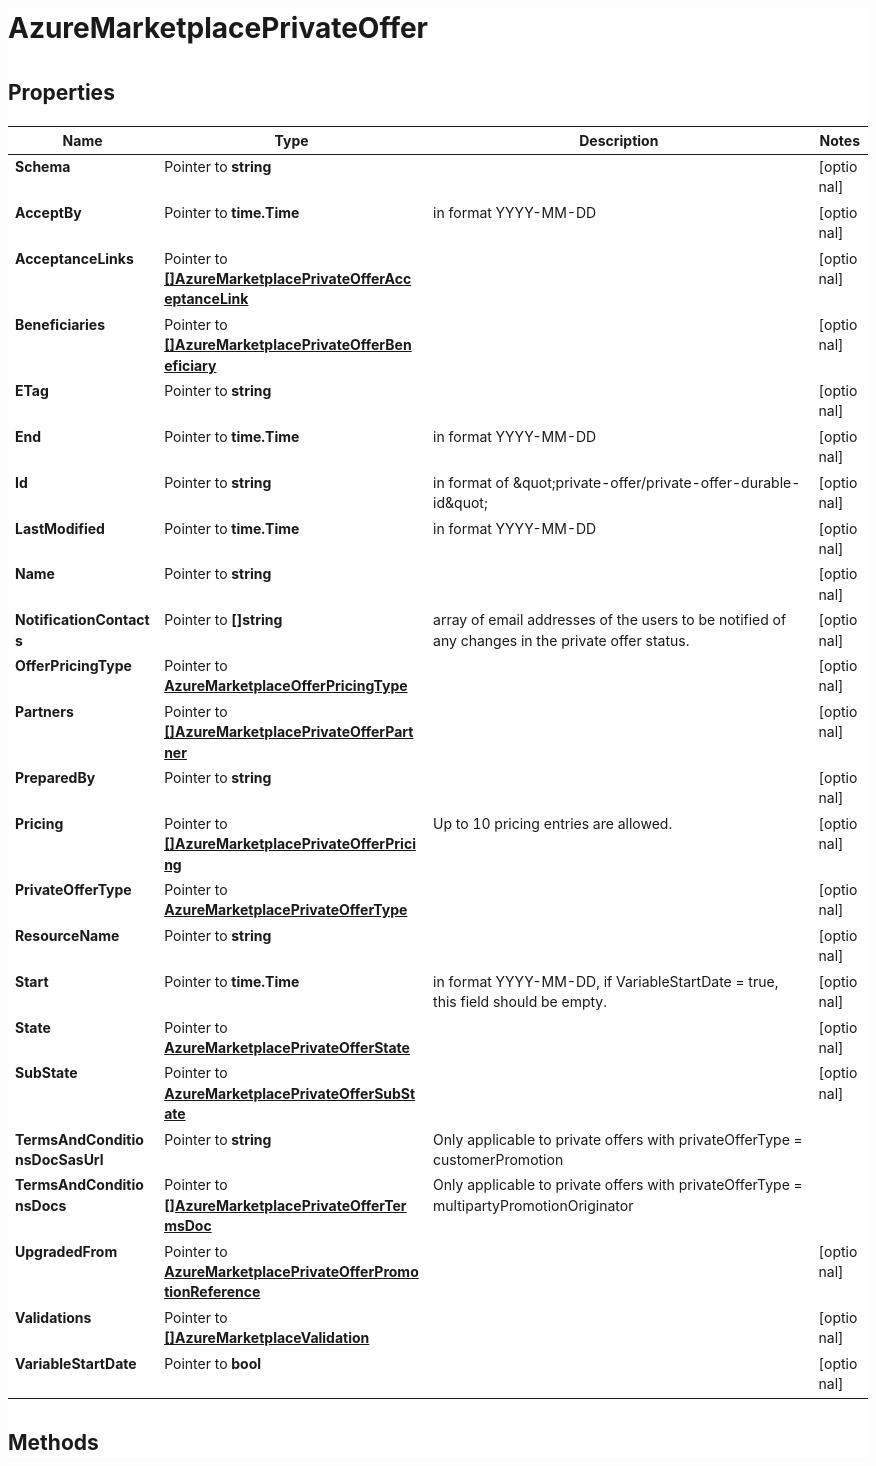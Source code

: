 # AzureMarketplacePrivateOffer

## Properties

Name | Type | Description | Notes
------------ | ------------- | ------------- | -------------
**Schema** | Pointer to **string** |  | [optional] 
**AcceptBy** | Pointer to **time.Time** | in format YYYY-MM-DD | [optional] 
**AcceptanceLinks** | Pointer to [**[]AzureMarketplacePrivateOfferAcceptanceLink**](AzureMarketplacePrivateOfferAcceptanceLink.md) |  | [optional] 
**Beneficiaries** | Pointer to [**[]AzureMarketplacePrivateOfferBeneficiary**](AzureMarketplacePrivateOfferBeneficiary.md) |  | [optional] 
**ETag** | Pointer to **string** |  | [optional] 
**End** | Pointer to **time.Time** | in format YYYY-MM-DD | [optional] 
**Id** | Pointer to **string** | in format of \&quot;private-offer/private-offer-durable-id\&quot; | [optional] 
**LastModified** | Pointer to **time.Time** | in format YYYY-MM-DD | [optional] 
**Name** | Pointer to **string** |  | [optional] 
**NotificationContacts** | Pointer to **[]string** | array of email addresses of the users to be notified of any changes in the private offer status. | [optional] 
**OfferPricingType** | Pointer to [**AzureMarketplaceOfferPricingType**](AzureMarketplaceOfferPricingType.md) |  | [optional] 
**Partners** | Pointer to [**[]AzureMarketplacePrivateOfferPartner**](AzureMarketplacePrivateOfferPartner.md) |  | [optional] 
**PreparedBy** | Pointer to **string** |  | [optional] 
**Pricing** | Pointer to [**[]AzureMarketplacePrivateOfferPricing**](AzureMarketplacePrivateOfferPricing.md) | Up to 10 pricing entries are allowed. | [optional] 
**PrivateOfferType** | Pointer to [**AzureMarketplacePrivateOfferType**](AzureMarketplacePrivateOfferType.md) |  | [optional] 
**ResourceName** | Pointer to **string** |  | [optional] 
**Start** | Pointer to **time.Time** | in format YYYY-MM-DD, if VariableStartDate &#x3D; true, this field should be empty. | [optional] 
**State** | Pointer to [**AzureMarketplacePrivateOfferState**](AzureMarketplacePrivateOfferState.md) |  | [optional] 
**SubState** | Pointer to [**AzureMarketplacePrivateOfferSubState**](AzureMarketplacePrivateOfferSubState.md) |  | [optional] 
**TermsAndConditionsDocSasUrl** | Pointer to **string** | Only applicable to private offers with privateOfferType &#x3D; customerPromotion || cspPromotion | [optional] 
**TermsAndConditionsDocs** | Pointer to [**[]AzureMarketplacePrivateOfferTermsDoc**](AzureMarketplacePrivateOfferTermsDoc.md) | Only applicable to private offers with privateOfferType &#x3D; multipartyPromotionOriginator || multipartyPromotionChannelPartner | [optional] 
**UpgradedFrom** | Pointer to [**AzureMarketplacePrivateOfferPromotionReference**](AzureMarketplacePrivateOfferPromotionReference.md) |  | [optional] 
**Validations** | Pointer to [**[]AzureMarketplaceValidation**](AzureMarketplaceValidation.md) |  | [optional] 
**VariableStartDate** | Pointer to **bool** |  | [optional] 

## Methods
